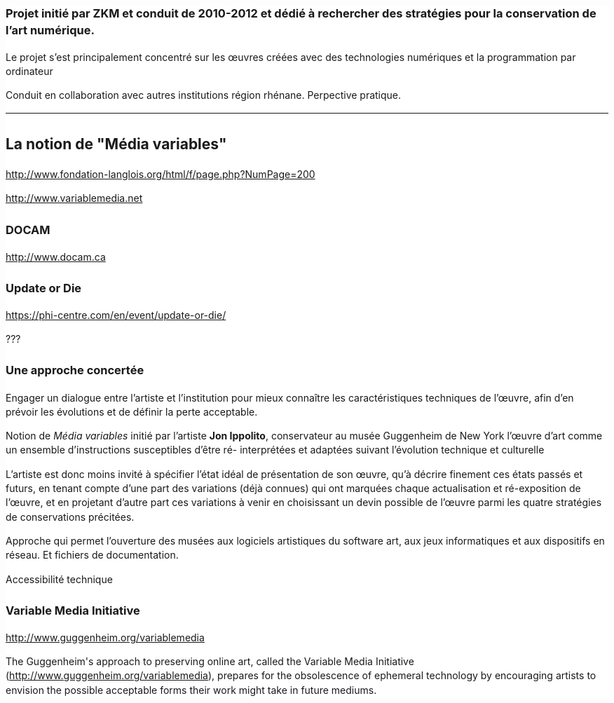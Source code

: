 ### Projet initié par ZKM et conduit de 2010-2012 et dédié à rechercher des stratégies pour la conservation de l’art numérique.

Le projet s’est principalement concentré sur les œuvres créées avec des technologies numériques et la programmation par ordinateur

Conduit en collaboration avec autres institutions région rhénane.
Perpective pratique.

---

## La notion de "Média variables"

http://www.fondation-langlois.org/html/f/page.php?NumPage=200

http://www.variablemedia.net

### DOCAM

http://www.docam.ca

### Update or Die

https://phi-centre.com/en/event/update-or-die/

???

### Une approche concertée

Engager un dialogue entre l’artiste et l’institution pour mieux connaître les caractéristiques techniques de l’œuvre, afin d’en prévoir les évolutions et de définir la perte acceptable.

Notion de _Média variables_
initié par l’artiste **Jon Ippolito**, conservateur au musée Guggenheim de New York l’œuvre d’art comme un ensemble d’instructions susceptibles d’être ré- interprétées et adaptées suivant l’évolution technique et culturelle

L’artiste est donc moins invité à spécifier l’état idéal de présentation de son œuvre, qu’à décrire finement ces états passés et futurs, en tenant compte d’une part des variations (déjà connues) qui ont marquées chaque actualisation et ré-exposition de l’œuvre, et en projetant d’autre part ces variations à venir en choisissant un devin possible de l’œuvre parmi les quatre stratégies de conservations précitées.

Approche qui permet l’ouverture des musées aux logiciels artistiques du software art, aux jeux informatiques et aux dispositifs en réseau.
Et fichiers de documentation.

Accessibilité technique

### Variable Media Initiative

http://www.guggenheim.org/variablemedia

The Guggenheim's approach to preserving online art, called the Variable Media Initiative (http://www.guggenheim.org/variablemedia), prepares for the obsolescence of ephemeral technology by encouraging artists to envision the possible acceptable forms their work might take in future mediums.
